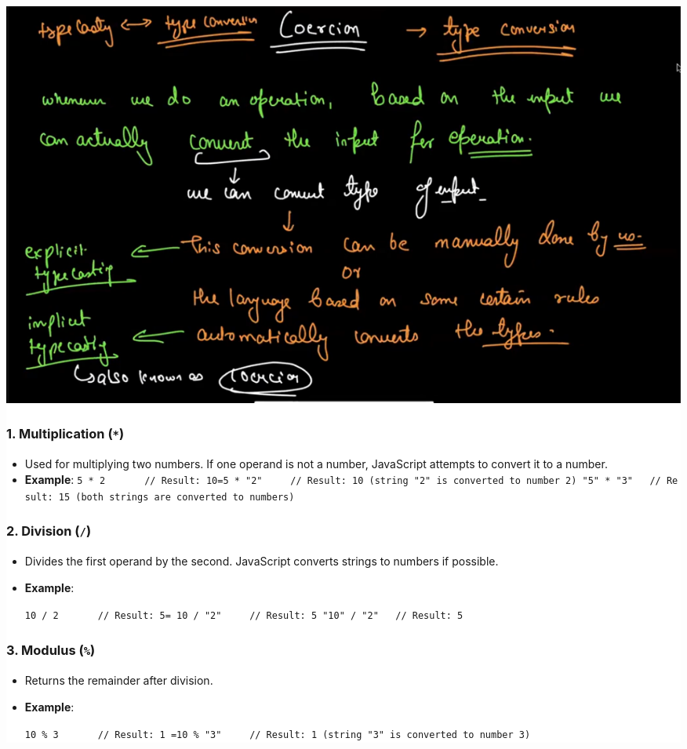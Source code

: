 ![Untitled 2 46.png](../../Images/Untitled%202%2046.png)

### 1. **Multiplication (`*`)**

- Used for multiplying two numbers. If one operand is not a number, JavaScript attempts to convert it to a number.
- **Example**:
    `5 * 2       // Result: 10=5 * "2"     // Result: 10 (string "2" is converted to number 2) "5" * "3"   // Result: 15 (both strings are converted to numbers)`


### 2. **Division (`/`)**

- Divides the first operand by the second. JavaScript converts strings to numbers if possible.
- **Example**:
    
    
    
    `10 / 2       // Result: 5= 10 / "2"     // Result: 5 "10" / "2"   // Result: 5`
    

### 3. **Modulus (`%`)**

- Returns the remainder after division.
- **Example**:
    
    
    
    `10 % 3       // Result: 1 =10 % "3"     // Result: 1 (string "3" is converted to number 3)`
    